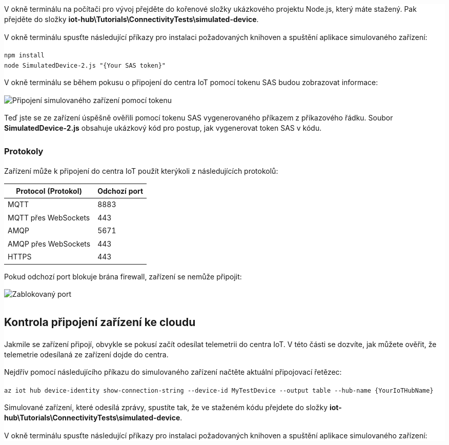 V okně terminálu na počítači pro vývoj přejděte do kořenové složky ukázkového projektu Node.js, který máte stažený. Pak přejděte do složky **iot-hub\Tutorials\ConnectivityTests\simulated-device**.

V okně terminálu spusťte následující příkazy pro instalaci požadovaných knihoven a spuštění aplikace simulovaného zařízení:

```cmd/sh
npm install
node SimulatedDevice-2.js "{Your SAS token}"
```

V okně terminálu se během pokusu o připojení do centra IoT pomocí tokenu SAS budou zobrazovat informace:

![Připojení simulovaného zařízení pomocí tokenu](media/tutorial-connectivity/sim-2-connected.png)

Teď jste se ze zařízení úspěšně ověřili pomocí tokenu SAS vygenerovaného příkazem z příkazového řádku. Soubor **SimulatedDevice-2.js** obsahuje ukázkový kód pro postup, jak vygenerovat token SAS v kódu.

### <a name="protocols"></a>Protokoly

Zařízení může k připojení do centra IoT použít kterýkoli z následujících protokolů:

| Protocol (Protokol) | Odchozí port |
| --- | --- |
| MQTT |8883 |
| MQTT přes WebSockets |443 |
| AMQP |5671 |
| AMQP přes WebSockets |443 |
| HTTPS |443 |

Pokud odchozí port blokuje brána firewall, zařízení se nemůže připojit:

![Zablokovaný port](media/tutorial-connectivity/port-blocked.png)

## <a name="check-device-to-cloud-connectivity"></a>Kontrola připojení zařízení ke cloudu

Jakmile se zařízení připojí, obvykle se pokusí začít odesílat telemetrii do centra IoT. V této části se dozvíte, jak můžete ověřit, že telemetrie odesílaná ze zařízení dojde do centra.

Nejdřív pomocí následujícího příkazu do simulovaného zařízení načtěte aktuální připojovací řetězec:

```azurecli-interactive
az iot hub device-identity show-connection-string --device-id MyTestDevice --output table --hub-name {YourIoTHubName}
```

Simulované zařízení, které odesílá zprávy, spustíte tak, že ve staženém kódu přejdete do složky **iot-hub\Tutorials\ConnectivityTests\simulated-device**.

V okně terminálu spusťte následující příkazy pro instalaci požadovaných knihoven a spuštění aplikace simulovaného zařízení:
